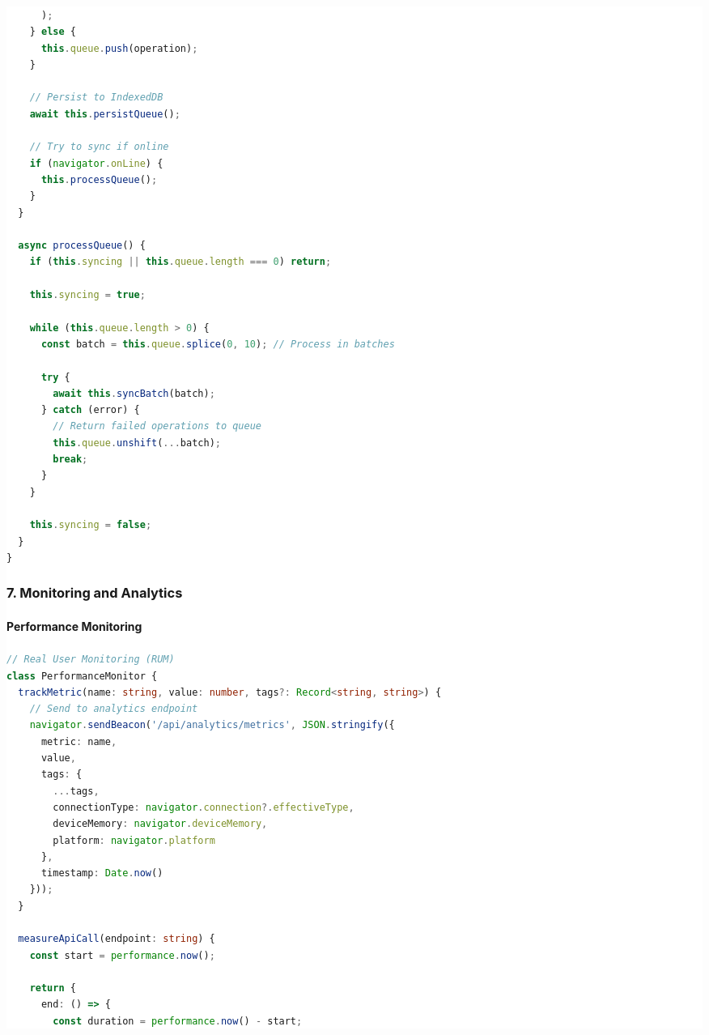 ```typescript
      );
    } else {
      this.queue.push(operation);
    }
    
    // Persist to IndexedDB
    await this.persistQueue();
    
    // Try to sync if online
    if (navigator.onLine) {
      this.processQueue();
    }
  }
  
  async processQueue() {
    if (this.syncing || this.queue.length === 0) return;
    
    this.syncing = true;
    
    while (this.queue.length > 0) {
      const batch = this.queue.splice(0, 10); // Process in batches
      
      try {
        await this.syncBatch(batch);
      } catch (error) {
        // Return failed operations to queue
        this.queue.unshift(...batch);
        break;
      }
    }
    
    this.syncing = false;
  }
}
```

### 7. Monitoring and Analytics

#### Performance Monitoring
```typescript
// Real User Monitoring (RUM)
class PerformanceMonitor {
  trackMetric(name: string, value: number, tags?: Record<string, string>) {
    // Send to analytics endpoint
    navigator.sendBeacon('/api/analytics/metrics', JSON.stringify({
      metric: name,
      value,
      tags: {
        ...tags,
        connectionType: navigator.connection?.effectiveType,
        deviceMemory: navigator.deviceMemory,
        platform: navigator.platform
      },
      timestamp: Date.now()
    }));
  }
  
  measureApiCall(endpoint: string) {
    const start = performance.now();
    
    return {
      end: () => {
        const duration = performance.now() - start;
```
